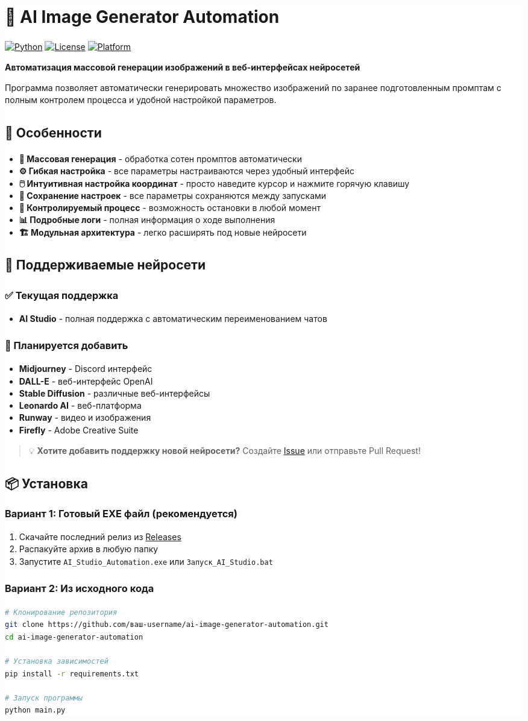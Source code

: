# 🎨 AI Image Generator Automation

[![Python](https://img.shields.io/badge/Python-3.7+-blue.svg)](https://python.org)
[![License](https://img.shields.io/badge/License-MIT-green.svg)](LICENSE)
[![Platform](https://img.shields.io/badge/Platform-Windows-lightgrey.svg)](https://microsoft.com/windows)

**Автоматизация массовой генерации изображений в веб-интерфейсах нейросетей**

Программа позволяет автоматически генерировать множество изображений по заранее подготовленным промптам с полным контролем процесса и удобной настройкой параметров.

## 🌟 Особенности

- **🎯 Массовая генерация** - обработка сотен промптов автоматически
- **⚙️ Гибкая настройка** - все параметры настраиваются через удобный интерфейс
- **🖱️ Интуитивная настройка координат** - просто наведите курсор и нажмите горячую клавишу
- **💾 Сохранение настроек** - все параметры сохраняются между запусками
- **🔄 Контролируемый процесс** - возможность остановки в любой момент
- **📊 Подробные логи** - полная информация о ходе выполнения
- **🏗️ Модульная архитектура** - легко расширять под новые нейросети

## 🚀 Поддерживаемые нейросети

### ✅ Текущая поддержка

- **AI Studio** - полная поддержка с автоматическим переименованием чатов

### 🔮 Планируется добавить

- **Midjourney** - Discord интерфейс
- **DALL-E** - веб-интерфейс OpenAI
- **Stable Diffusion** - различные веб-интерфейсы
- **Leonardo AI** - веб-платформа
- **Runway** - видео и изображения
- **Firefly** - Adobe Creative Suite

> 💡 **Хотите добавить поддержку новой нейросети?** Создайте [Issue](../../issues) или отправьте Pull Request!

## 📦 Установка

### Вариант 1: Готовый EXE файл (рекомендуется)

1. Скачайте последний релиз из [Releases](../../releases)
2. Распакуйте архив в любую папку
3. Запустите `AI_Studio_Automation.exe` или `Запуск_AI_Studio.bat`

### Вариант 2: Из исходного кода

```bash
# Клонирование репозитория
git clone https://github.com/ваш-username/ai-image-generator-automation.git
cd ai-image-generator-automation

# Установка зависимостей
pip install -r requirements.txt

# Запуск программы
python main.py
```

